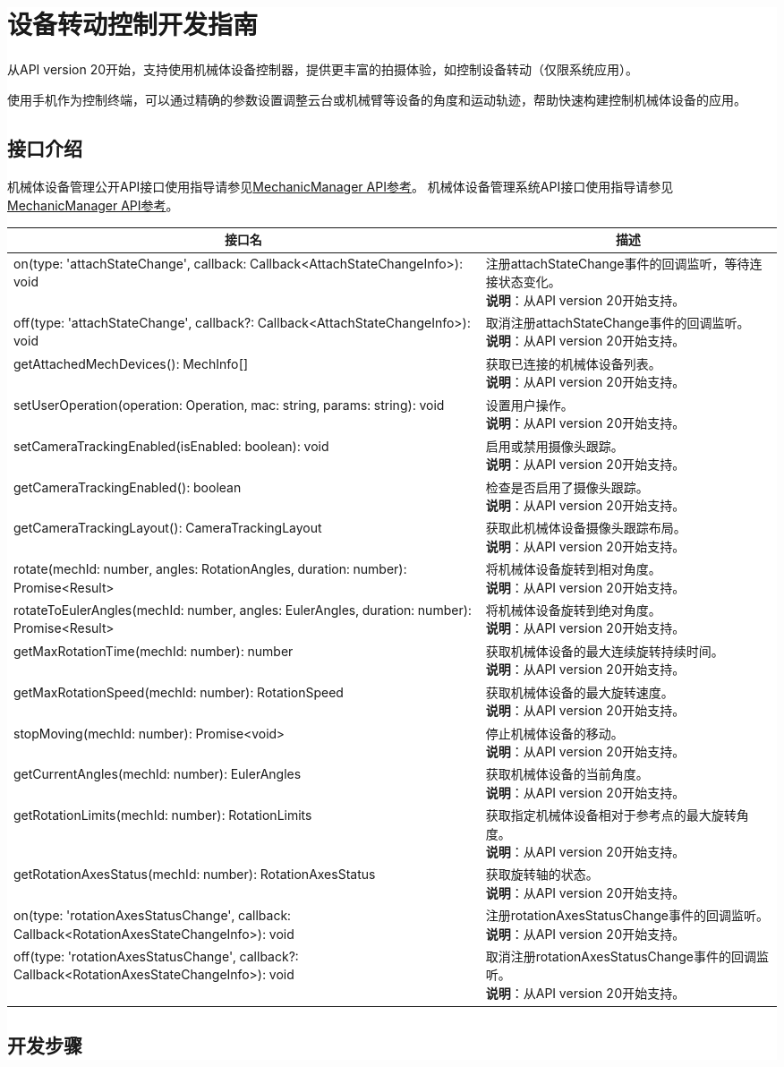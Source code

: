 # 设备转动控制开发指南







从API version 20开始，支持使用机械体设备控制器，提供更丰富的拍摄体验，如控制设备转动（仅限系统应用）。

使用手机作为控制终端，可以通过精确的参数设置调整云台或机械臂等设备的角度和运动轨迹，帮助快速构建控制机械体设备的应用。

## 接口介绍

机械体设备管理公开API接口使用指导请参见[MechanicManager API参考](../reference/apis-mechanic-kit/js-apis-mechanicManager.md)。
机械体设备管理系统API接口使用指导请参见[MechanicManager API参考](../reference/apis-mechanic-kit/js-apis-mechanicManager-sys.md)。

| 接口名                                                               | 描述                       |
| -------------------------------------------------------------------- | -------------------------- |
|on(type: 'attachStateChange', callback: Callback\<AttachStateChangeInfo>): void | 注册attachStateChange事件的回调监听，等待连接状态变化。<br>**说明**：从API version 20开始支持。|
|off(type: 'attachStateChange', callback?: Callback\<AttachStateChangeInfo>): void | 取消注册attachStateChange事件的回调监听。<br>**说明**：从API version 20开始支持。|
|getAttachedMechDevices(): MechInfo[] | 获取已连接的机械体设备列表。<br>**说明**：从API version 20开始支持。|
|setUserOperation(operation: Operation, mac: string, params: string): void | 设置用户操作。<br>**说明**：从API version 20开始支持。|
|setCameraTrackingEnabled(isEnabled: boolean): void | 启用或禁用摄像头跟踪。<br>**说明**：从API version 20开始支持。|
|getCameraTrackingEnabled(): boolean | 检查是否启用了摄像头跟踪。<br>**说明**：从API version 20开始支持。|
|getCameraTrackingLayout(): CameraTrackingLayout | 获取此机械体设备摄像头跟踪布局。<br>**说明**：从API version 20开始支持。|
|rotate(mechId: number, angles: RotationAngles, duration: number): Promise\<Result> | 将机械体设备旋转到相对角度。<br>**说明**：从API version 20开始支持。|
|rotateToEulerAngles(mechId: number, angles: EulerAngles, duration: number): Promise\<Result> | 将机械体设备旋转到绝对角度。<br>**说明**：从API version 20开始支持。|
|getMaxRotationTime(mechId: number): number | 获取机械体设备的最大连续旋转持续时间。<br>**说明**：从API version 20开始支持。|
|getMaxRotationSpeed(mechId: number): RotationSpeed | 获取机械体设备的最大旋转速度。<br>**说明**：从API version 20开始支持。|
|stopMoving(mechId: number): Promise\<void> | 停止机械体设备的移动。<br>**说明**：从API version 20开始支持。|
|getCurrentAngles(mechId: number): EulerAngles | 获取机械体设备的当前角度。<br>**说明**：从API version 20开始支持。|
|getRotationLimits(mechId: number): RotationLimits | 获取指定机械体设备相对于参考点的最大旋转角度。<br>**说明**：从API version 20开始支持。|
|getRotationAxesStatus(mechId: number): RotationAxesStatus | 获取旋转轴的状态。<br>**说明**：从API version 20开始支持。|
|on(type: 'rotationAxesStatusChange', callback: Callback\<RotationAxesStateChangeInfo>): void | 注册rotationAxesStatusChange事件的回调监听。<br>**说明**：从API version 20开始支持。|
|off(type: 'rotationAxesStatusChange', callback?: Callback\<RotationAxesStateChangeInfo>): void | 取消注册rotationAxesStatusChange事件的回调监听。<br>**说明**：从API version 20开始支持。|

## 开发步骤
